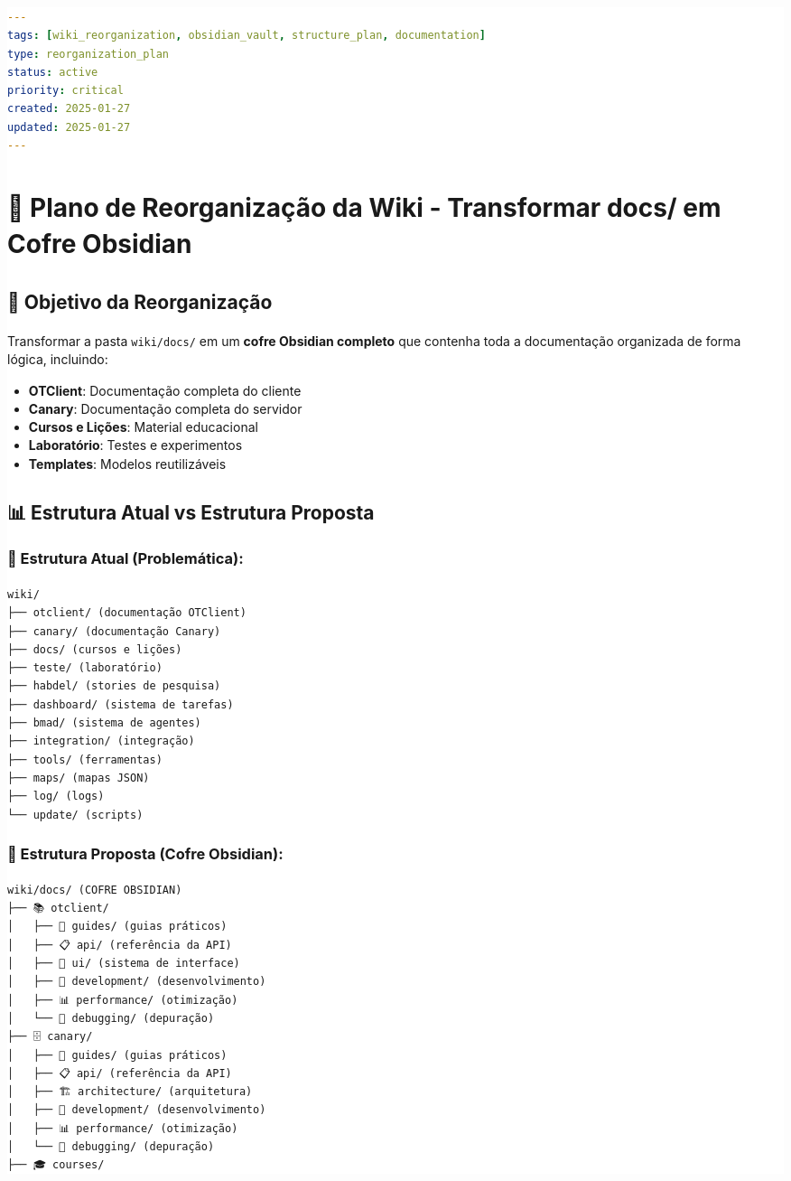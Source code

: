 ```yaml
---
tags: [wiki_reorganization, obsidian_vault, structure_plan, documentation]
type: reorganization_plan
status: active
priority: critical
created: 2025-01-27
updated: 2025-01-27
---
```


# 📁 Plano de Reorganização da Wiki - Transformar docs/ em Cofre Obsidian

## 🎯 **Objetivo da Reorganização**

Transformar a pasta `wiki/docs/` em um **cofre Obsidian completo** que contenha toda a documentação organizada de forma lógica, incluindo:
- **OTClient**: Documentação completa do cliente
- **Canary**: Documentação completa do servidor  
- **Cursos e Lições**: Material educacional
- **Laboratório**: Testes e experimentos
- **Templates**: Modelos reutilizáveis

## 📊 **Estrutura Atual vs Estrutura Proposta**

### **📁 Estrutura Atual (Problemática):**
```
wiki/
├── otclient/ (documentação OTClient)
├── canary/ (documentação Canary)
├── docs/ (cursos e lições)
├── teste/ (laboratório)
├── habdel/ (stories de pesquisa)
├── dashboard/ (sistema de tarefas)
├── bmad/ (sistema de agentes)
├── integration/ (integração)
├── tools/ (ferramentas)
├── maps/ (mapas JSON)
├── log/ (logs)
└── update/ (scripts)
```

### **📁 Estrutura Proposta (Cofre Obsidian):**
```
wiki/docs/ (COFRE OBSIDIAN)
├── 📚 otclient/
│   ├── 📖 guides/ (guias práticos)
│   ├── 📋 api/ (referência da API)
│   ├── 🎨 ui/ (sistema de interface)
│   ├── 🔧 development/ (desenvolvimento)
│   ├── 📊 performance/ (otimização)
│   └── 🐛 debugging/ (depuração)
├── 🗄️ canary/
│   ├── 📖 guides/ (guias práticos)
│   ├── 📋 api/ (referência da API)
│   ├── 🏗️ architecture/ (arquitetura)
│   ├── 🔧 development/ (desenvolvimento)
│   ├── 📊 performance/ (otimização)
│   └── 🐛 debugging/ (depuração)
├── 🎓 courses/
```